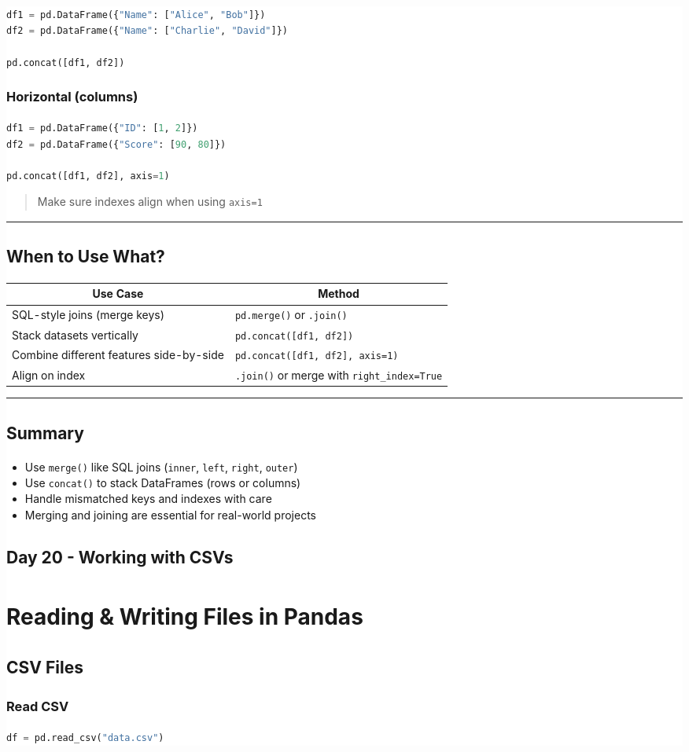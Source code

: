 ```python
df1 = pd.DataFrame({"Name": ["Alice", "Bob"]})
df2 = pd.DataFrame({"Name": ["Charlie", "David"]})

pd.concat([df1, df2])
```

### Horizontal (columns)

```python
df1 = pd.DataFrame({"ID": [1, 2]})
df2 = pd.DataFrame({"Score": [90, 80]})

pd.concat([df1, df2], axis=1)
```

> Make sure indexes align when using `axis=1`

---

## When to Use What?

| Use Case                        | Method     |
|---------------------------------|------------|
| SQL-style joins (merge keys)    | `pd.merge()` or `.join()` |
| Stack datasets vertically       | `pd.concat([df1, df2])`   |
| Combine different features side-by-side | `pd.concat([df1, df2], axis=1)` |
| Align on index                 | `.join()` or merge with `right_index=True` |

---

## Summary

- Use `merge()` like SQL joins (`inner`, `left`, `right`, `outer`)  
- Use `concat()` to stack DataFrames (rows or columns)  
- Handle mismatched keys and indexes with care  
- Merging and joining are essential for real-world projects

 
 ## Day 20 - Working with CSVs
 # Reading & Writing Files in Pandas

## CSV Files

### Read CSV
```python
df = pd.read_csv("data.csv")
```
